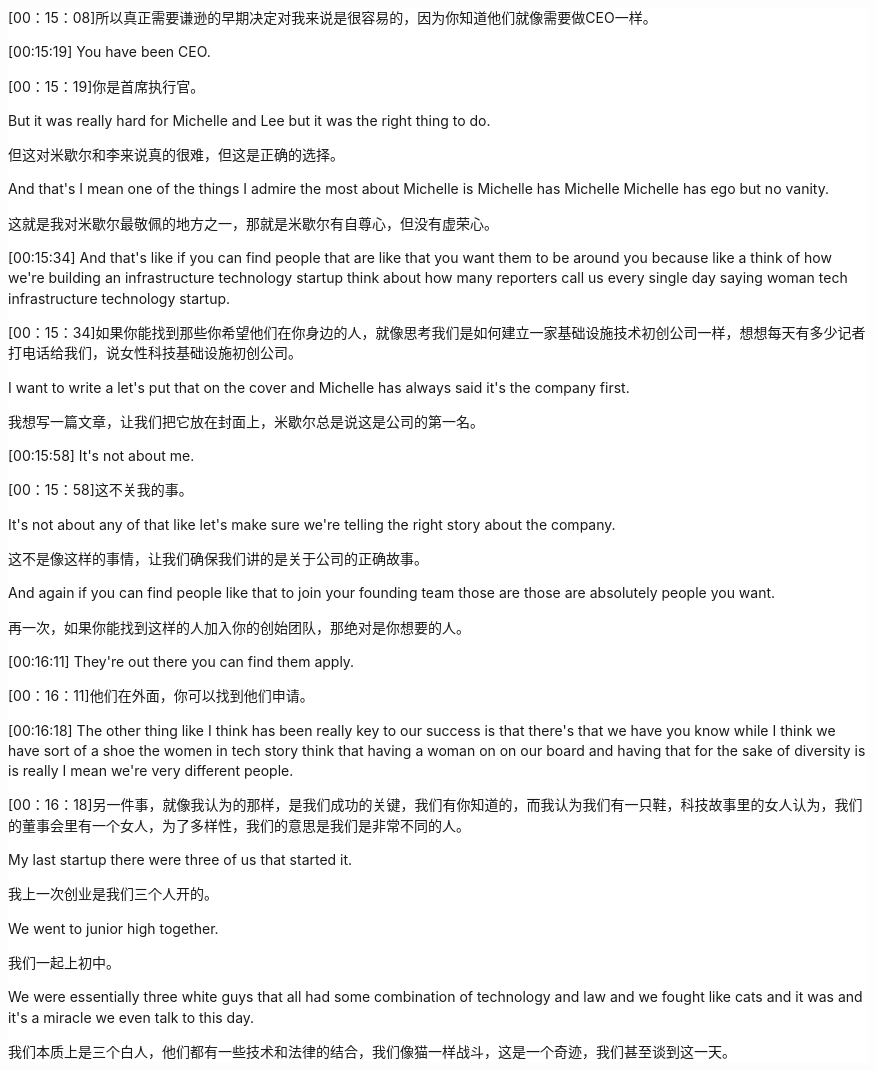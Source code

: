 [00：15：08]所以真正需要谦逊的早期决定对我来说是很容易的，因为你知道他们就像需要做CEO一样。

\[00:15:19\] You have been CEO.

[00：15：19]你是首席执行官。

But it was really hard for Michelle and Lee but it was the right thing to do.

但这对米歇尔和李来说真的很难，但这是正确的选择。

And that\'s I mean one of the things I admire the most about Michelle is Michelle has Michelle Michelle has ego but no vanity.

这就是我对米歇尔最敬佩的地方之一，那就是米歇尔有自尊心，但没有虚荣心。

\[00:15:34\] And that\'s like if you can find people that are like that you want them to be around you because like a think of how we\'re building an infrastructure technology startup think about how many reporters call us every single day saying woman tech infrastructure technology startup.

[00：15：34]如果你能找到那些你希望他们在你身边的人，就像思考我们是如何建立一家基础设施技术初创公司一样，想想每天有多少记者打电话给我们，说女性科技基础设施初创公司。

I want to write a let\'s put that on the cover and Michelle has always said it\'s the company first.

我想写一篇文章，让我们把它放在封面上，米歇尔总是说这是公司的第一名。

\[00:15:58\] It\'s not about me.

[00：15：58]这不关我的事。

It\'s not about any of that like let\'s make sure we\'re telling the right story about the company.

这不是像这样的事情，让我们确保我们讲的是关于公司的正确故事。

And again if you can find people like that to join your founding team those are those are absolutely people you want.

再一次，如果你能找到这样的人加入你的创始团队，那绝对是你想要的人。

\[00:16:11\] They\'re out there you can find them apply.

[00：16：11]他们在外面，你可以找到他们申请。

\[00:16:18\] The other thing like I think has been really key to our success is that there\'s that we have you know while I think we have sort of a shoe the women in tech story think that having a woman on on our board and having that for the sake of diversity is is really I mean we\'re very different people.

[00：16：18]另一件事，就像我认为的那样，是我们成功的关键，我们有你知道的，而我认为我们有一只鞋，科技故事里的女人认为，我们的董事会里有一个女人，为了多样性，我们的意思是我们是非常不同的人。

My last startup there were three of us that started it.

我上一次创业是我们三个人开的。

We went to junior high together.

我们一起上初中。

We were essentially three white guys that all had some combination of technology and law and we fought like cats and it was and it\'s a miracle we even talk to this day.

我们本质上是三个白人，他们都有一些技术和法律的结合，我们像猫一样战斗，这是一个奇迹，我们甚至谈到这一天。
